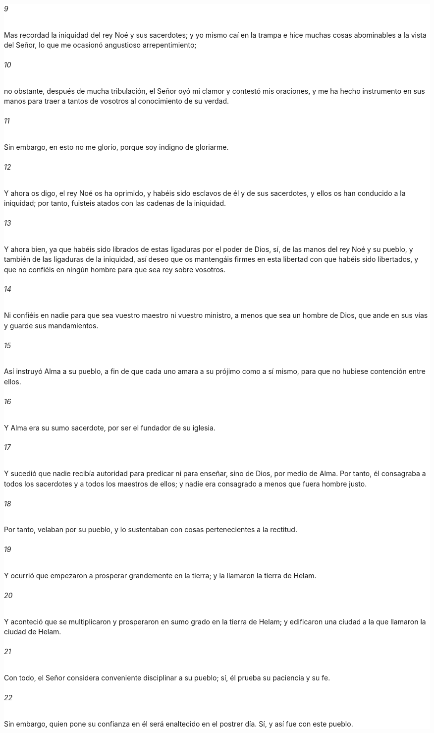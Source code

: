 ###### 9 
Mas recordad la iniquidad del rey Noé y sus sacerdotes; y yo mismo caí en la trampa e hice muchas cosas abominables a la vista del Señor, lo que me ocasionó angustioso arrepentimiento;

###### 10 
no obstante, después de mucha tribulación, el Señor oyó mi clamor y contestó mis oraciones, y me ha hecho instrumento en sus manos para traer a tantos de vosotros al conocimiento de su verdad.

###### 11 
Sin embargo, en esto no me glorío, porque soy indigno de gloriarme.

###### 12 
Y ahora os digo, el rey Noé os ha oprimido, y habéis sido esclavos de él y de sus sacerdotes, y ellos os han conducido a la iniquidad; por tanto, fuisteis atados con las cadenas de la iniquidad.

###### 13 
Y ahora bien, ya que habéis sido librados de estas ligaduras por el poder de Dios, sí, de las manos del rey Noé y su pueblo, y también de las ligaduras de la iniquidad, así deseo que os mantengáis firmes en esta libertad con que habéis sido libertados, y que no confiéis en ningún hombre para que sea rey sobre vosotros.

###### 14 
Ni confiéis en nadie para que sea vuestro maestro ni vuestro ministro, a menos que sea un hombre de Dios, que ande en sus vías y guarde sus mandamientos.

###### 15 
Así instruyó Alma a su pueblo, a fin de que cada uno amara a su prójimo como a sí mismo, para que no hubiese contención entre ellos.

###### 16 
Y Alma era su sumo sacerdote, por ser el fundador de su iglesia.

###### 17 
Y sucedió que nadie recibía autoridad para predicar ni para enseñar, sino de Dios, por medio de Alma. Por tanto, él consagraba a todos los sacerdotes y a todos los maestros de ellos; y nadie era consagrado a menos que fuera hombre justo.

###### 18 
Por tanto, velaban por su pueblo, y lo sustentaban con cosas pertenecientes a la rectitud.

###### 19 
Y ocurrió que empezaron a prosperar grandemente en la tierra; y la llamaron la tierra de Helam.

###### 20 
Y aconteció que se multiplicaron y prosperaron en sumo grado en la tierra de Helam; y edificaron una ciudad a la que llamaron la ciudad de Helam.

###### 21 
Con todo, el Señor considera conveniente disciplinar a su pueblo; sí, él prueba su paciencia y su fe.

###### 22 
Sin embargo, quien pone su confianza en él será enaltecido en el postrer día. Sí, y así fue con este pueblo.
